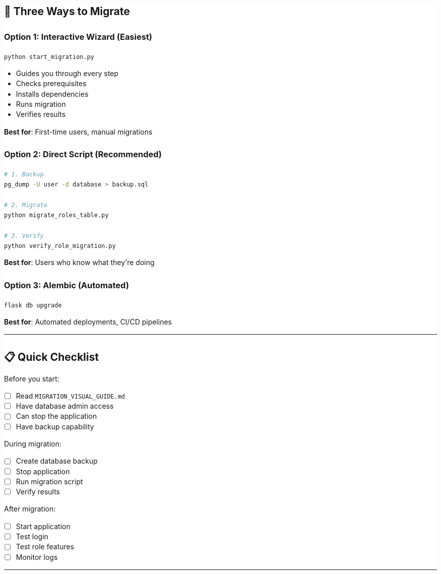 
## 🚀 Three Ways to Migrate

### Option 1: Interactive Wizard (Easiest)
```bash
python start_migration.py
```
- Guides you through every step
- Checks prerequisites
- Installs dependencies
- Runs migration
- Verifies results

**Best for**: First-time users, manual migrations

### Option 2: Direct Script (Recommended)
```bash
# 1. Backup
pg_dump -U user -d database > backup.sql

# 2. Migrate
python migrate_roles_table.py

# 3. Verify
python verify_role_migration.py
```
**Best for**: Users who know what they're doing

### Option 3: Alembic (Automated)
```bash
flask db upgrade
```
**Best for**: Automated deployments, CI/CD pipelines

---

## 📋 Quick Checklist

Before you start:
- [ ] Read `MIGRATION_VISUAL_GUIDE.md`
- [ ] Have database admin access
- [ ] Can stop the application
- [ ] Have backup capability

During migration:
- [ ] Create database backup
- [ ] Stop application
- [ ] Run migration script
- [ ] Verify results

After migration:
- [ ] Start application
- [ ] Test login
- [ ] Test role features
- [ ] Monitor logs

---